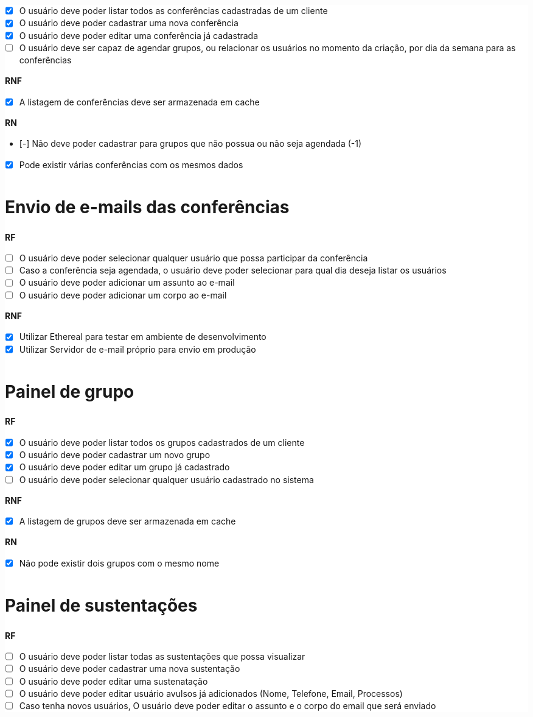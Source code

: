   - [X] O usuário deve poder listar todos as conferências cadastradas de um cliente
  - [X] O usuário deve poder cadastrar uma nova conferência
  - [x] O usuário deve poder editar uma conferência já cadastrada
  - [ ] O usuário deve ser capaz de agendar grupos, ou relacionar os usuários no momento da criação, por dia da semana para as conferências

  **RNF**

  - [X] A listagem de conferências deve ser armazenada em cache

  **RN**

  - [-] Não deve poder cadastrar para grupos que não possua ou não seja agendada (-1)
  - [x] Pode existir várias conferências com os mesmos dados

# Envio de e-mails das conferências

  **RF**

  - [ ] O usuário deve poder selecionar qualquer usuário que possa participar da conferência
  - [ ] Caso a conferência seja agendada, o usuário deve poder selecionar para qual dia deseja listar os usuários
  - [ ] O usuário deve poder adicionar um assunto ao e-mail
  - [ ] O usuário deve poder adicionar um corpo ao e-mail

  **RNF**

  - [X] Utilizar Ethereal para testar em ambiente de desenvolvimento
  - [X] Utilizar Servidor de e-mail próprio para envio em produção

# Painel de grupo

  **RF**

  - [X] O usuário deve poder listar todos os grupos cadastrados de um cliente
  - [X] O usuário deve poder cadastrar um novo grupo
  - [X] O usuário deve poder editar um grupo já cadastrado
  - [ ] O usuário deve poder selecionar qualquer usuário cadastrado no sistema

  **RNF**

  - [X] A listagem de grupos deve ser armazenada em cache

  **RN**

  - [X] Não pode existir dois grupos com o mesmo nome

# Painel de sustentações

  **RF**

  - [ ] O usuário deve poder listar todas as sustentações que possa visualizar
  - [ ] O usuário deve poder cadastrar uma nova sustentação
  - [ ] O usuário deve poder editar uma sustenatação
  - [ ] O usuário deve poder editar usuário avulsos já adicionados (Nome, Telefone, Email, Processos)
  - [ ] Caso tenha novos usuários, O usuário deve poder editar o assunto e o corpo do email que será enviado
